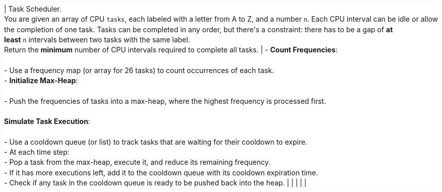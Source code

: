 | Task Scheduler.<br>You are given an array of CPU `tasks`, each labeled with a letter from A to Z, and a number `n`. Each CPU interval can be idle or allow the completion of one task. Tasks can be completed in any order, but there's a constraint: there has to be a gap of **at least** `n` intervals between two tasks with the same label.<br>Return the **minimum** number of CPU intervals required to complete all tasks.                                                                                                                                                                                                                                                                                                                                                       | - **Count Frequencies**:<br>    <br>    - Use a frequency map (or array for 26 tasks) to count occurrences of each task.<br>- **Initialize Max-Heap**:<br>    <br>    - Push the frequencies of tasks into a max-heap, where the highest frequency is processed first.<br><br>**Simulate Task Execution**:<br><br>- Use a cooldown queue (or list) to track tasks that are waiting for their cooldown to expire.<br>- At each time step:<br>    - Pop a task from the max-heap, execute it, and reduce its remaining frequency.<br>    - If it has more executions left, add it to the cooldown queue with its cooldown expiration time.<br>    - Check if any task in the cooldown queue is ready to be pushed back into the heap.                                                                                                                                                                                                                                                                                                                                                                                                                                                                                                                                                                                                                                                                                                                                                                                                                                                                                                                                                                                                                                                                                                                                                                                                                                                                                                                                                                                                                                                                                                                                                                                                                                                                                                                                                                                                                                                                                                                            |                                                                                                                                                                                                                                                                                                                                                                                                             |                   |            |                 |